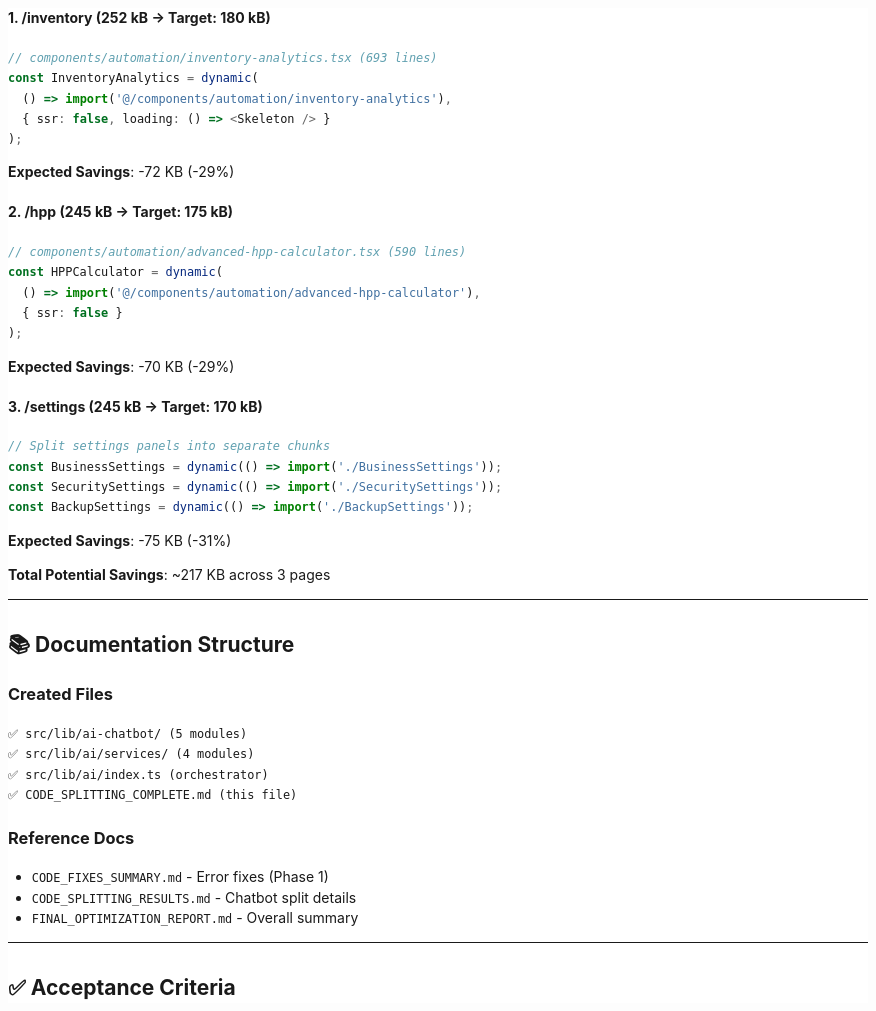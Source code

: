 #### 1. **/inventory** (252 kB → Target: 180 kB)
```typescript
// components/automation/inventory-analytics.tsx (693 lines)
const InventoryAnalytics = dynamic(
  () => import('@/components/automation/inventory-analytics'),
  { ssr: false, loading: () => <Skeleton /> }
);
```
**Expected Savings**: -72 KB (-29%)

#### 2. **/hpp** (245 kB → Target: 175 kB)
```typescript
// components/automation/advanced-hpp-calculator.tsx (590 lines)
const HPPCalculator = dynamic(
  () => import('@/components/automation/advanced-hpp-calculator'),
  { ssr: false }
);
```
**Expected Savings**: -70 KB (-29%)

#### 3. **/settings** (245 kB → Target: 170 kB)
```typescript
// Split settings panels into separate chunks
const BusinessSettings = dynamic(() => import('./BusinessSettings'));
const SecuritySettings = dynamic(() => import('./SecuritySettings'));
const BackupSettings = dynamic(() => import('./BackupSettings'));
```
**Expected Savings**: -75 KB (-31%)

**Total Potential Savings**: ~217 KB across 3 pages

---

## 📚 Documentation Structure

### Created Files
```
✅ src/lib/ai-chatbot/ (5 modules)
✅ src/lib/ai/services/ (4 modules)
✅ src/lib/ai/index.ts (orchestrator)
✅ CODE_SPLITTING_COMPLETE.md (this file)
```

### Reference Docs
- `CODE_FIXES_SUMMARY.md` - Error fixes (Phase 1)
- `CODE_SPLITTING_RESULTS.md` - Chatbot split details
- `FINAL_OPTIMIZATION_REPORT.md` - Overall summary

---

## ✅ Acceptance Criteria

